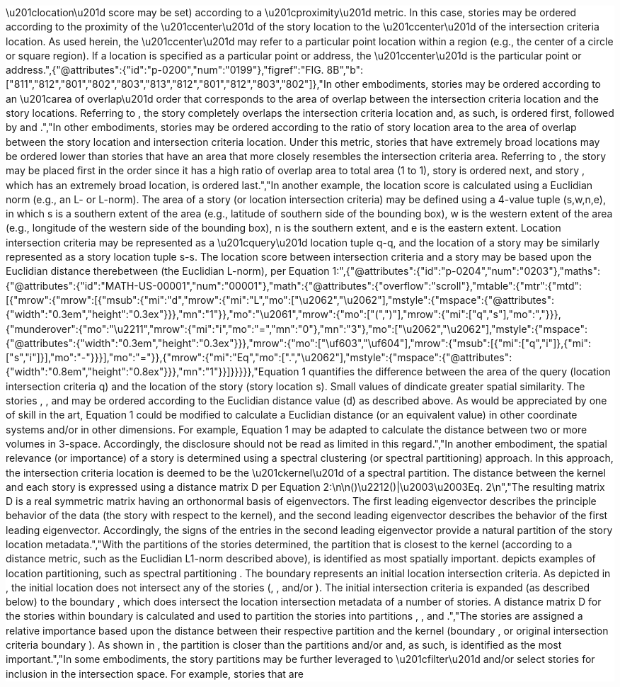 \u201clocation\u201d score may be set) according to a \u201cproximity\u201d metric. In this case, stories may be ordered according to the proximity of the \u201ccenter\u201d of the story location to the \u201ccenter\u201d of the intersection criteria location. As used herein, the \u201ccenter\u201d may refer to a particular point location within a region (e.g., the center of a circle or square region). If a location is specified as a particular point or address, the \u201ccenter\u201d is the particular point or address.",{"@attributes":{"id":"p-0200","num":"0199"},"figref":"FIG. 8B","b":["811","812","801","802","803","813","812","801","812","803","802"]},"In other embodiments, stories may be ordered according to an \u201carea of overlap\u201d order  that corresponds to the area of overlap between the intersection criteria location  and the story locations. Referring to , the story  completely overlaps the intersection criteria location  and, as such, is ordered first, followed by  and .","In other embodiments, stories may be ordered according to the ratio of story location area to the area of overlap between the story location and intersection criteria location. Under this metric, stories that have extremely broad locations may be ordered lower than stories that have an area that more closely resembles the intersection criteria area. Referring to , the story  may be placed first in the order  since it has a high ratio of overlap area to total area (1 to 1), story  is ordered next, and story , which has an extremely broad location, is ordered last.","In another example, the location score is calculated using a Euclidian norm (e.g., an L- or L-norm). The area of a story (or location intersection criteria) may be defined using a 4-value tuple (s,w,n,e), in which s is a southern extent of the area (e.g., latitude of southern side of the bounding box), w is the western extent of the area (e.g., longitude of the western side of the bounding box), n is the southern extent, and e is the eastern extent. Location intersection criteria may be represented as a \u201cquery\u201d location tuple q-q, and the location of a story may be similarly represented as a story location tuple s-s. The location score between intersection criteria and a story may be based upon the Euclidian distance therebetween (the Euclidian L-norm), per Equation 1:",{"@attributes":{"id":"p-0204","num":"0203"},"maths":{"@attributes":{"id":"MATH-US-00001","num":"00001"},"math":{"@attributes":{"overflow":"scroll"},"mtable":{"mtr":{"mtd":[{"mrow":{"mrow":[{"msub":{"mi":"d","mrow":{"mi":"L","mo":["\u2062","\u2062"],"mstyle":{"mspace":{"@attributes":{"width":"0.3em","height":"0.3ex"}}},"mn":"1"}},"mo":"\u2061","mrow":{"mo":["(",")"],"mrow":{"mi":["q","s"],"mo":","}}},{"munderover":{"mo":"\u2211","mrow":{"mi":"i","mo":"=","mn":"0"},"mn":"3"},"mo":["\u2062","\u2062"],"mstyle":{"mspace":{"@attributes":{"width":"0.3em","height":"0.3ex"}}},"mrow":{"mo":["\uf603","\uf604"],"mrow":{"msub":[{"mi":["q","i"]},{"mi":["s","i"]}],"mo":"-"}}}],"mo":"="}},{"mrow":{"mi":"Eq","mo":[".","\u2062"],"mstyle":{"mspace":{"@attributes":{"width":"0.8em","height":"0.8ex"}}},"mn":"1"}}]}}}}},"Equation 1 quantifies the difference between the area of the query (location intersection criteria q) and the location of the story (story location s). Small values of dindicate greater spatial similarity. The stories , , and  may be ordered according to the Euclidian distance value (d) as described above. As would be appreciated by one of skill in the art, Equation 1 could be modified to calculate a Euclidian distance (or an equivalent value) in other coordinate systems and\/or in other dimensions. For example, Equation 1 may be adapted to calculate the distance between two or more volumes in 3-space. Accordingly, the disclosure should not be read as limited in this regard.","In another embodiment, the spatial relevance (or importance) of a story is determined using a spectral clustering (or spectral partitioning) approach. In this approach, the intersection criteria location is deemed to be the \u201ckernel\u201d of a spectral partition. The distance between the kernel and each story is expressed using a distance matrix D per Equation 2:\n\n()\u2212()|\u2003\u2003Eq. 2\n","The resulting matrix D is a real symmetric matrix having an orthonormal basis of eigenvectors. The first leading eigenvector describes the principle behavior of the data (the story with respect to the kernel), and the second leading eigenvector describes the behavior of the first leading eigenvector. Accordingly, the signs of the entries in the second leading eigenvector provide a natural partition of the story location metadata.","With the partitions of the stories determined, the partition that is closest to the kernel (according to a distance metric, such as the Euclidian L1-norm described above), is identified as most spatially important.  depicts examples of location partitioning, such as spectral partitioning . The boundary  represents an initial location intersection criteria. As depicted in , the initial location  does not intersect any of the stories (, , and\/or ). The initial intersection criteria  is expanded (as described below) to the boundary , which does intersect the location intersection metadata of a number of stories. A distance matrix D for the stories within boundary  is calculated and used to partition the stories into partitions , , and .","The stories are assigned a relative importance based upon the distance between their respective partition and the kernel (boundary , or original intersection criteria boundary ). As shown in , the partition  is closer than the partitions  and\/or  and, as such, is identified as the most important.","In some embodiments, the story partitions may be further leveraged to \u201cfilter\u201d and\/or select stories for inclusion in the intersection space. For example, stories that are